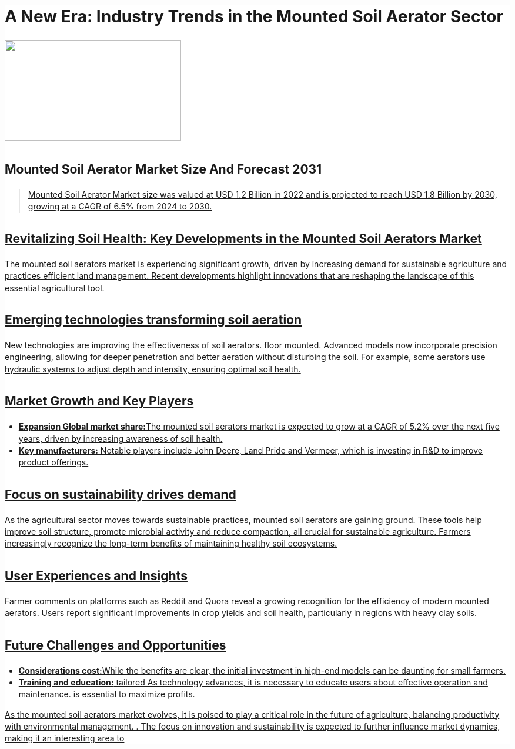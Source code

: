 <h1>A New Era: Industry Trends in the Mounted Soil Aerator Sector</h1><img src="https://ffe5etoiles.com/wp-content/uploads/2025/01/MST7-300x171.png" alt="" width="300" height="171" class="aligncenter size-medium wp-image-105565" /><h2>Mounted Soil Aerator Market Size And Forecast 2031</h2><blockquote><p><p><a href="https://www.verifiedmarketreports.com/download-sample/?rid=410822&utm_source=Github&utm_medium=362" target="_blank">Mounted Soil Aerator Market size was valued at USD 1.2 Billion in 2022 and is projected to reach USD 1.8 Billion by 2030, growing at a CAGR of 6.5% from 2024 to 2030.</strong></span></p></p></blockquote><h2>Revitalizing Soil Health: Key Developments in the Mounted Soil Aerators Market</h2><p>The mounted soil aerators market is experiencing significant growth, driven by increasing demand for sustainable agriculture and practices efficient land management. Recent developments highlight innovations that are reshaping the landscape of this essential agricultural tool.</p><h2>Emerging technologies transforming soil aeration</h2><p>New technologies are improving the effectiveness of soil aerators. floor mounted. Advanced models now incorporate precision engineering, allowing for deeper penetration and better aeration without disturbing the soil. For example, some aerators use hydraulic systems to adjust depth and intensity, ensuring optimal soil health.</p><h2>Market Growth and Key Players</h2><ul><li><strong>Expansion Global market share:</strong>The mounted soil aerators market is expected to grow at a CAGR of 5.2% over the next five years, driven by increasing awareness of soil health.</li> <li><strong>Key manufacturers:</strong> Notable players include John Deere, Land Pride and Vermeer, which is investing in R&D to improve product offerings. </li></ul><h2>Focus on sustainability drives demand</h2><p >As the agricultural sector moves towards sustainable practices, mounted soil aerators are gaining ground. These tools help improve soil structure, promote microbial activity and reduce compaction, all crucial for sustainable agriculture. Farmers increasingly recognize the long-term benefits of maintaining healthy soil ecosystems.</p><h2>User Experiences and Insights</h2><p>Farmer comments on platforms such as Reddit and Quora reveal a growing recognition for the efficiency of modern mounted aerators. Users report significant improvements in crop yields and soil health, particularly in regions with heavy clay soils.</p><h2>Future Challenges and Opportunities</h2><ul><li><strong>Considerations cost:</strong>While the benefits are clear, the initial investment in high-end models can be daunting for small farmers.</li><li><strong>Training and education:</strong> tailored As technology advances, it is necessary to educate users about effective operation and maintenance. is essential to maximize profits.</li></ul><p>As the mounted soil aerators market evolves, it is poised to play a critical role in the future of agriculture, balancing productivity with environmental management. . The focus on innovation and sustainability is expected to further influence market dynamics, making it an interesting area to